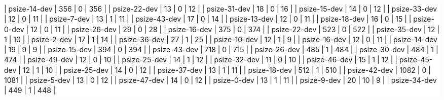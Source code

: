 | psize-14-dev     |              356 | 0               | 356              |
| psize-22-dev     |               13 | 0               | 12               |
| psize-31-dev     |               18 | 0               | 16               |
| psize-15-dev     |               14 | 0               | 12               |
| psize-33-dev     |               12 | 0               | 11               |
| psize-7-dev      |               13 | 1               | 11               |
| psize-43-dev     |               17 | 0               | 14               |
| psize-13-dev     |               12 | 0               | 11               |
| psize-18-dev     |               16 | 0               | 15               |
| psize-0-dev      |               12 | 0               | 11               |
| psize-26-dev     |               29 | 0               | 28               |
| psize-16-dev     |              375 | 0               | 374              |
| psize-22-dev     |              523 | 0               | 522              |
| psize-35-dev     |               12 | 1               | 10               |
| psize-2-dev      |               17 | 1               | 14               |
| psize-36-dev     |               27 | 1               | 25               |
| psize-10-dev     |               12 | 1               | 9                |
| psize-16-dev     |               12 | 0               | 11               |
| psize-14-dev     |               19 | 9               | 9                |
| psize-15-dev     |              394 | 0               | 394              |
| psize-43-dev     |              718 | 0               | 715              |
| psize-26-dev     |              485 | 1               | 484              |
| psize-30-dev     |              484 | 1               | 474              |
| psize-49-dev     |               12 | 0               | 10               |
| psize-25-dev     |               14 | 1               | 12               |
| psize-32-dev     |               11 | 0               | 10               |
| psize-46-dev     |               15 | 1               | 12               |
| psize-45-dev     |               12 | 1               | 10               |
| psize-25-dev     |               14 | 0               | 12               |
| psize-37-dev     |               13 | 1               | 11               |
| psize-18-dev     |              512 | 1               | 510              |
| psize-42-dev     |             1082 | 0               | 1081             |
| psize-5-dev      |               13 | 0               | 12               |
| psize-47-dev     |               14 | 0               | 12               |
| psize-0-dev      |               13 | 1               | 11               |
| psize-9-dev      |               20 | 10              | 9                |
| psize-34-dev     |              449 | 1               | 448              |
